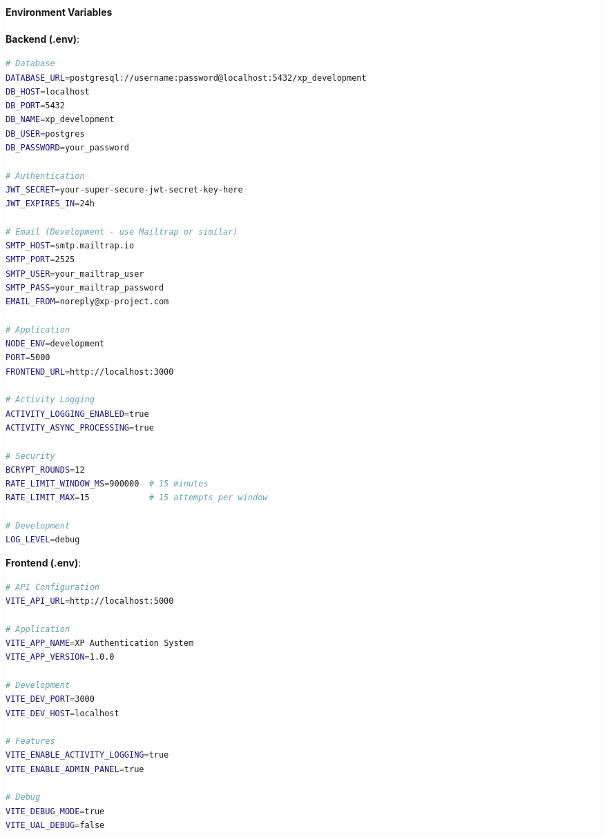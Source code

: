 #### **Environment Variables**

**Backend (.env)**:
```bash
# Database
DATABASE_URL=postgresql://username:password@localhost:5432/xp_development
DB_HOST=localhost
DB_PORT=5432
DB_NAME=xp_development
DB_USER=postgres
DB_PASSWORD=your_password

# Authentication
JWT_SECRET=your-super-secure-jwt-secret-key-here
JWT_EXPIRES_IN=24h

# Email (Development - use Mailtrap or similar)
SMTP_HOST=smtp.mailtrap.io
SMTP_PORT=2525
SMTP_USER=your_mailtrap_user
SMTP_PASS=your_mailtrap_password
EMAIL_FROM=noreply@xp-project.com

# Application
NODE_ENV=development
PORT=5000
FRONTEND_URL=http://localhost:3000

# Activity Logging
ACTIVITY_LOGGING_ENABLED=true
ACTIVITY_ASYNC_PROCESSING=true

# Security
BCRYPT_ROUNDS=12
RATE_LIMIT_WINDOW_MS=900000  # 15 minutes
RATE_LIMIT_MAX=15            # 15 attempts per window

# Development
LOG_LEVEL=debug
```

**Frontend (.env)**:
```bash
# API Configuration
VITE_API_URL=http://localhost:5000

# Application
VITE_APP_NAME=XP Authentication System
VITE_APP_VERSION=1.0.0

# Development
VITE_DEV_PORT=3000
VITE_DEV_HOST=localhost

# Features
VITE_ENABLE_ACTIVITY_LOGGING=true
VITE_ENABLE_ADMIN_PANEL=true

# Debug
VITE_DEBUG_MODE=true
VITE_UAL_DEBUG=false
```
